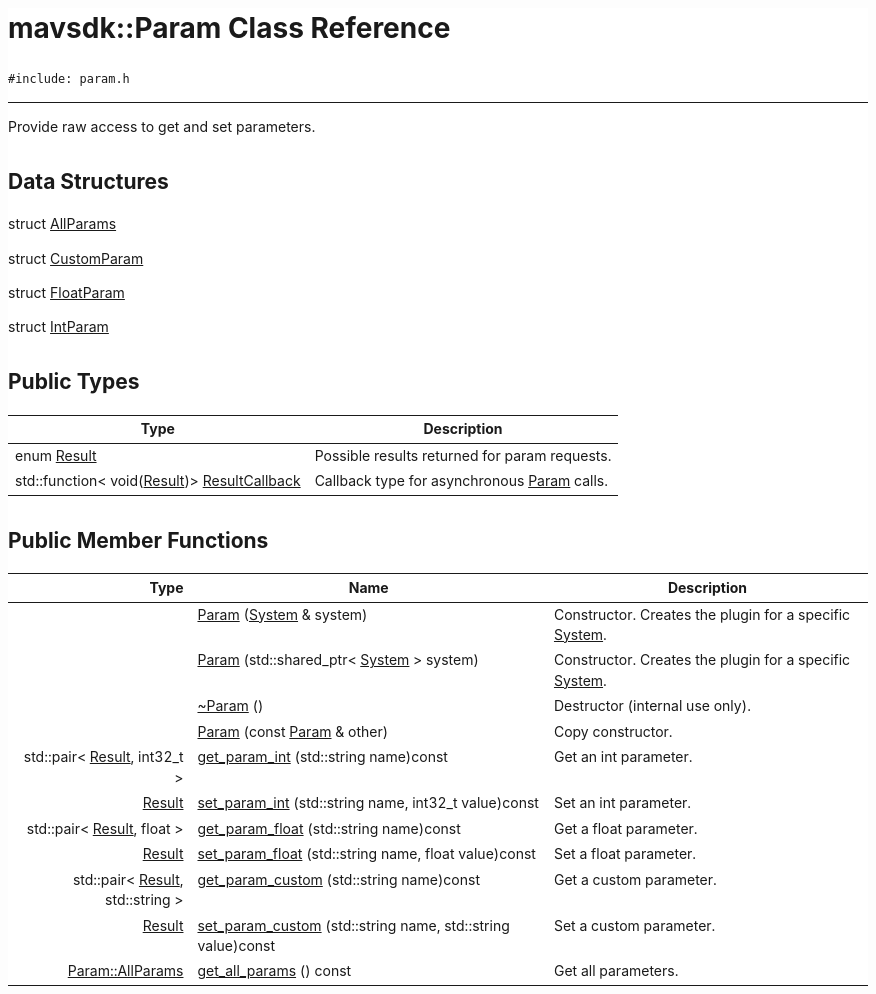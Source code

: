 # mavsdk::Param Class Reference
`#include: param.h`

----


Provide raw access to get and set parameters. 


## Data Structures


struct [AllParams](structmavsdk_1_1_param_1_1_all_params.md)

struct [CustomParam](structmavsdk_1_1_param_1_1_custom_param.md)

struct [FloatParam](structmavsdk_1_1_param_1_1_float_param.md)

struct [IntParam](structmavsdk_1_1_param_1_1_int_param.md)

## Public Types


Type | Description
--- | ---
enum [Result](#classmavsdk_1_1_param_1afde69c8b60c41e2f21db148d211881df) | Possible results returned for param requests.
std::function< void([Result](classmavsdk_1_1_param.md#classmavsdk_1_1_param_1afde69c8b60c41e2f21db148d211881df))> [ResultCallback](#classmavsdk_1_1_param_1a7047374c38d4220e8709c2b10275f860) | Callback type for asynchronous [Param](classmavsdk_1_1_param.md) calls.

## Public Member Functions


Type | Name | Description
---: | --- | ---
&nbsp; | [Param](#classmavsdk_1_1_param_1a3f15c8d0c238a68cd97a49ba5c3ea1ef) ([System](classmavsdk_1_1_system.md) & system) | Constructor. Creates the plugin for a specific [System](classmavsdk_1_1_system.md).
&nbsp; | [Param](#classmavsdk_1_1_param_1a08e40eaf4052555d28f2404cc7ede680) (std::shared_ptr< [System](classmavsdk_1_1_system.md) > system) | Constructor. Creates the plugin for a specific [System](classmavsdk_1_1_system.md).
&nbsp; | [~Param](#classmavsdk_1_1_param_1afe3db48e33da2ff7245e41fe0636fdc3) () | Destructor (internal use only).
&nbsp; | [Param](#classmavsdk_1_1_param_1ab7a03a825118c944d31c562594826f72) (const [Param](classmavsdk_1_1_param.md) & other) | Copy constructor.
std::pair< [Result](classmavsdk_1_1_param.md#classmavsdk_1_1_param_1afde69c8b60c41e2f21db148d211881df), int32_t > | [get_param_int](#classmavsdk_1_1_param_1a554099a07baa9e4765824005f47bef94) (std::string name)const | Get an int parameter.
[Result](classmavsdk_1_1_param.md#classmavsdk_1_1_param_1afde69c8b60c41e2f21db148d211881df) | [set_param_int](#classmavsdk_1_1_param_1af8124bae8b4649605a51fe2943ae8414) (std::string name, int32_t value)const | Set an int parameter.
std::pair< [Result](classmavsdk_1_1_param.md#classmavsdk_1_1_param_1afde69c8b60c41e2f21db148d211881df), float > | [get_param_float](#classmavsdk_1_1_param_1ac8efd0381aa1cc2e4461dfb256797619) (std::string name)const | Get a float parameter.
[Result](classmavsdk_1_1_param.md#classmavsdk_1_1_param_1afde69c8b60c41e2f21db148d211881df) | [set_param_float](#classmavsdk_1_1_param_1a58a2f14fbcda2bf73815dbc2a31528bf) (std::string name, float value)const | Set a float parameter.
std::pair< [Result](classmavsdk_1_1_param.md#classmavsdk_1_1_param_1afde69c8b60c41e2f21db148d211881df), std::string > | [get_param_custom](#classmavsdk_1_1_param_1a7914d3856a9e6d9b91d7f5483a260f4d) (std::string name)const | Get a custom parameter.
[Result](classmavsdk_1_1_param.md#classmavsdk_1_1_param_1afde69c8b60c41e2f21db148d211881df) | [set_param_custom](#classmavsdk_1_1_param_1abb9cc4e4e14d33a93b23295f836de39e) (std::string name, std::string value)const | Set a custom parameter.
[Param::AllParams](structmavsdk_1_1_param_1_1_all_params.md) | [get_all_params](#classmavsdk_1_1_param_1ab9259e1f91809aa574404131aa540fd8) () const | Get all parameters.